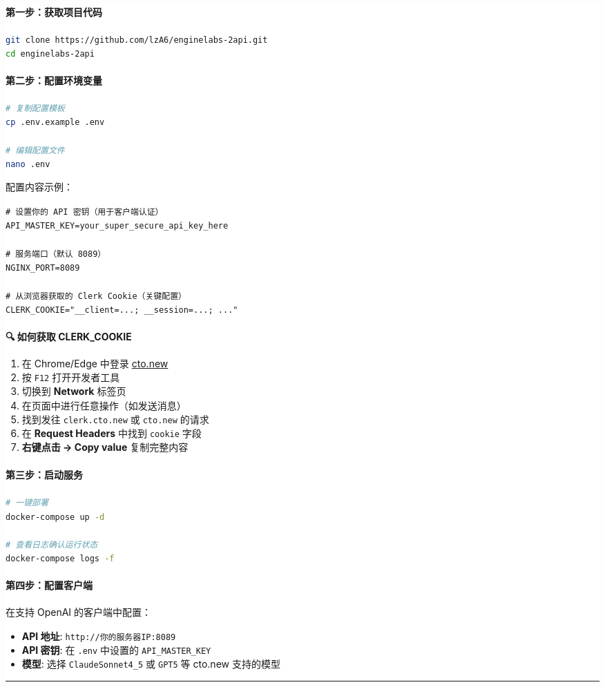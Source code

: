 #### 第一步：获取项目代码
```bash
git clone https://github.com/lzA6/enginelabs-2api.git
cd enginelabs-2api
```

#### 第二步：配置环境变量
```bash
# 复制配置模板
cp .env.example .env

# 编辑配置文件
nano .env
```

配置内容示例：
```env
# 设置你的 API 密钥（用于客户端认证）
API_MASTER_KEY=your_super_secure_api_key_here

# 服务端口（默认 8089）
NGINX_PORT=8089

# 从浏览器获取的 Clerk Cookie（关键配置）
CLERK_COOKIE="__client=...; __session=...; ..."
```

#### 🔍 如何获取 CLERK_COOKIE

1. 在 Chrome/Edge 中登录 [cto.new](https://cto.new)
2. 按 `F12` 打开开发者工具
3. 切换到 **Network** 标签页
4. 在页面中进行任意操作（如发送消息）
5. 找到发往 `clerk.cto.new` 或 `cto.new` 的请求
6. 在 **Request Headers** 中找到 `cookie` 字段
7. **右键点击 → Copy value** 复制完整内容

#### 第三步：启动服务
```bash
# 一键部署
docker-compose up -d

# 查看日志确认运行状态
docker-compose logs -f
```

#### 第四步：配置客户端

在支持 OpenAI 的客户端中配置：

- **API 地址**: `http://你的服务器IP:8089`
- **API 密钥**: 在 `.env` 中设置的 `API_MASTER_KEY`
- **模型**: 选择 `ClaudeSonnet4_5` 或 `GPT5` 等 cto.new 支持的模型

---
